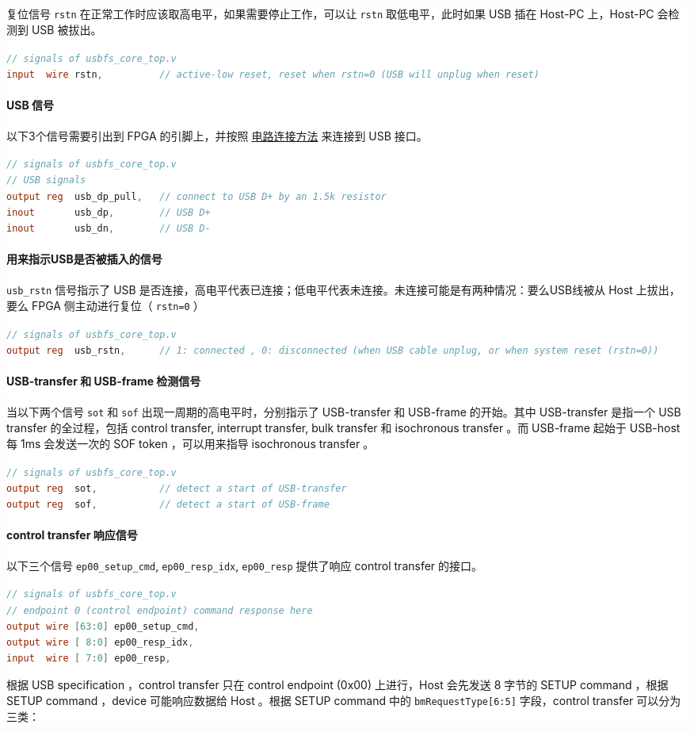 复位信号 `rstn` 在正常工作时应该取高电平，如果需要停止工作，可以让 `rstn` 取低电平，此时如果 USB 插在 Host-PC 上，Host-PC 会检测到 USB 被拔出。

```verilog
// signals of usbfs_core_top.v
input  wire rstn,          // active-low reset, reset when rstn=0 (USB will unplug when reset)
```

#### USB 信号

以下3个信号需要引出到 FPGA 的引脚上，并按照 [电路连接方法](#circuit) 来连接到 USB 接口。

```verilog
// signals of usbfs_core_top.v
// USB signals
output reg  usb_dp_pull,   // connect to USB D+ by an 1.5k resistor
inout       usb_dp,        // USB D+
inout       usb_dn,        // USB D-
```

#### 用来指示USB是否被插入的信号

`usb_rstn` 信号指示了 USB 是否连接，高电平代表已连接；低电平代表未连接。未连接可能是有两种情况：要么USB线被从 Host 上拔出，要么 FPGA 侧主动进行复位（ `rstn=0` ）

```verilog
// signals of usbfs_core_top.v
output reg  usb_rstn,      // 1: connected , 0: disconnected (when USB cable unplug, or when system reset (rstn=0))
```

#### USB-transfer 和 USB-frame 检测信号

当以下两个信号 `sot` 和 `sof` 出现一周期的高电平时，分别指示了 USB-transfer 和 USB-frame 的开始。其中 USB-transfer 是指一个 USB transfer 的全过程，包括 control transfer, interrupt transfer, bulk transfer 和 isochronous transfer 。而 USB-frame 起始于 USB-host 每 1ms 会发送一次的 SOF token ，可以用来指导  isochronous transfer 。

```verilog
// signals of usbfs_core_top.v
output reg  sot,           // detect a start of USB-transfer
output reg  sof,           // detect a start of USB-frame
```

#### control transfer 响应信号

以下三个信号 `ep00_setup_cmd`, `ep00_resp_idx`, `ep00_resp` 提供了响应 control transfer 的接口。

```verilog
// signals of usbfs_core_top.v
// endpoint 0 (control endpoint) command response here
output wire [63:0] ep00_setup_cmd,
output wire [ 8:0] ep00_resp_idx,
input  wire [ 7:0] ep00_resp,
```

根据 USB specification ，control transfer 只在 control endpoint (0x00) 上进行，Host 会先发送 8 字节的 SETUP command ，根据 SETUP command ，device 可能响应数据给 Host 。根据 SETUP command 中的 `bmRequestType[6:5]` 字段，control transfer 可以分为三类：

